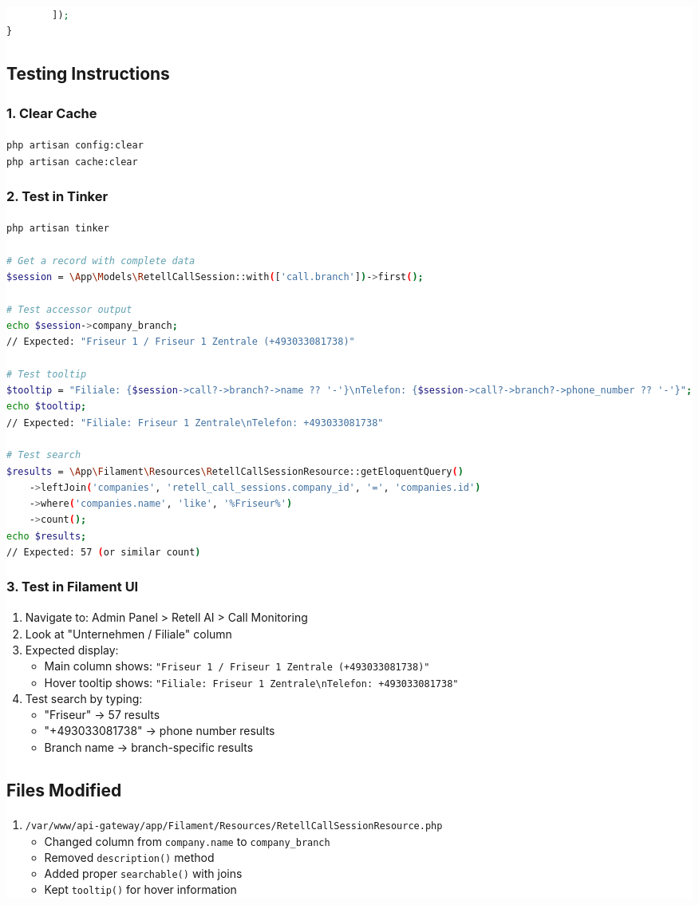 ```php
        ]);
}
```

## Testing Instructions

### 1. Clear Cache
```bash
php artisan config:clear
php artisan cache:clear
```

### 2. Test in Tinker
```bash
php artisan tinker

# Get a record with complete data
$session = \App\Models\RetellCallSession::with(['call.branch'])->first();

# Test accessor output
echo $session->company_branch;
// Expected: "Friseur 1 / Friseur 1 Zentrale (+493033081738)"

# Test tooltip
$tooltip = "Filiale: {$session->call?->branch?->name ?? '-'}\nTelefon: {$session->call?->branch?->phone_number ?? '-'}";
echo $tooltip;
// Expected: "Filiale: Friseur 1 Zentrale\nTelefon: +493033081738"

# Test search
$results = \App\Filament\Resources\RetellCallSessionResource::getEloquentQuery()
    ->leftJoin('companies', 'retell_call_sessions.company_id', '=', 'companies.id')
    ->where('companies.name', 'like', '%Friseur%')
    ->count();
echo $results;
// Expected: 57 (or similar count)
```

### 3. Test in Filament UI
1. Navigate to: Admin Panel > Retell AI > Call Monitoring
2. Look at "Unternehmen / Filiale" column
3. Expected display:
   - Main column shows: `"Friseur 1 / Friseur 1 Zentrale (+493033081738)"`
   - Hover tooltip shows: `"Filiale: Friseur 1 Zentrale\nTelefon: +493033081738"`
4. Test search by typing:
   - "Friseur" → 57 results
   - "+493033081738" → phone number results
   - Branch name → branch-specific results

## Files Modified
1. `/var/www/api-gateway/app/Filament/Resources/RetellCallSessionResource.php`
   - Changed column from `company.name` to `company_branch`
   - Removed `description()` method
   - Added proper `searchable()` with joins
   - Kept `tooltip()` for hover information

